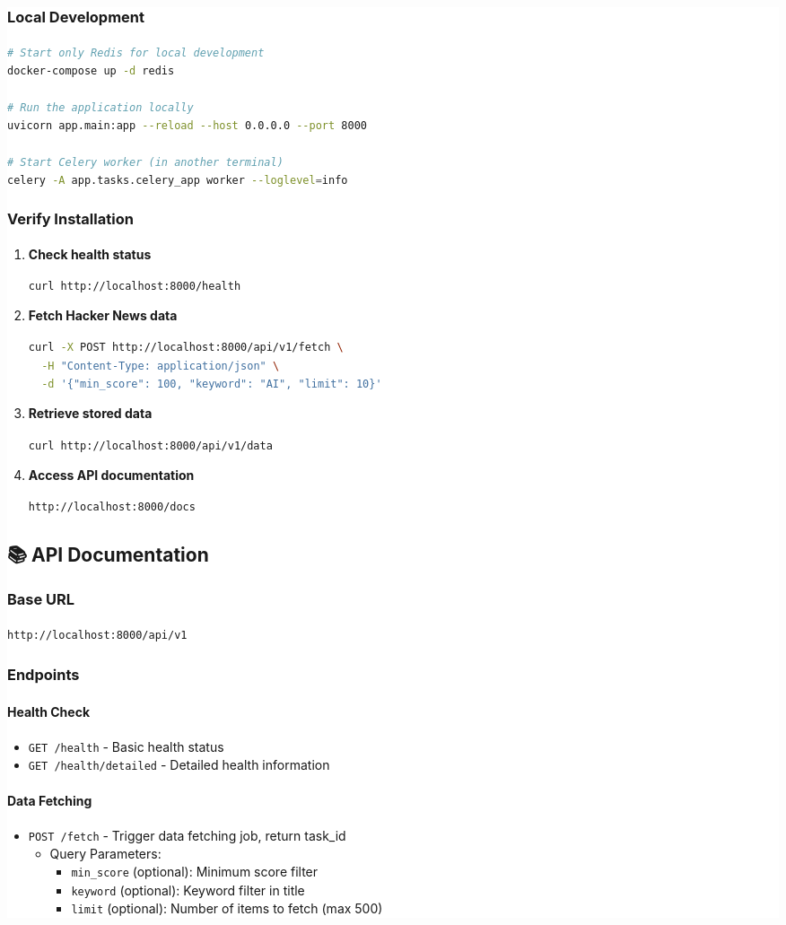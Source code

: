 ### Local Development
```bash
# Start only Redis for local development
docker-compose up -d redis

# Run the application locally
uvicorn app.main:app --reload --host 0.0.0.0 --port 8000

# Start Celery worker (in another terminal)
celery -A app.tasks.celery_app worker --loglevel=info
```

### Verify Installation
1. **Check health status**
   ```bash
   curl http://localhost:8000/health
   ```

2. **Fetch Hacker News data**
   ```bash
   curl -X POST http://localhost:8000/api/v1/fetch \
     -H "Content-Type: application/json" \
     -d '{"min_score": 100, "keyword": "AI", "limit": 10}'
   ```

3. **Retrieve stored data**
   ```bash
   curl http://localhost:8000/api/v1/data
   ```

4. **Access API documentation**
   ```
   http://localhost:8000/docs
   ```

## 📚 API Documentation

### Base URL
```
http://localhost:8000/api/v1
```

### Endpoints

#### Health Check
- `GET /health` - Basic health status
- `GET /health/detailed` - Detailed health information

#### Data Fetching
- `POST /fetch` - Trigger data fetching job, return task_id
  - Query Parameters:
    - `min_score` (optional): Minimum score filter
    - `keyword` (optional): Keyword filter in title
    - `limit` (optional): Number of items to fetch (max 500)
